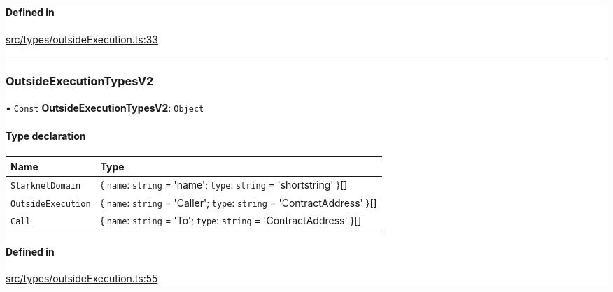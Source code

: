 #### Defined in

[src/types/outsideExecution.ts:33](https://github.com/starknet-io/starknet.js/blob/v6.24.1/src/types/outsideExecution.ts#L33)

---

### OutsideExecutionTypesV2

• `Const` **OutsideExecutionTypesV2**: `Object`

#### Type declaration

| Name               | Type                                                                     |
| :----------------- | :----------------------------------------------------------------------- |
| `StarknetDomain`   | \{ `name`: `string` = 'name'; `type`: `string` = 'shortstring' }[]       |
| `OutsideExecution` | \{ `name`: `string` = 'Caller'; `type`: `string` = 'ContractAddress' }[] |
| `Call`             | \{ `name`: `string` = 'To'; `type`: `string` = 'ContractAddress' }[]     |

#### Defined in

[src/types/outsideExecution.ts:55](https://github.com/starknet-io/starknet.js/blob/v6.24.1/src/types/outsideExecution.ts#L55)
